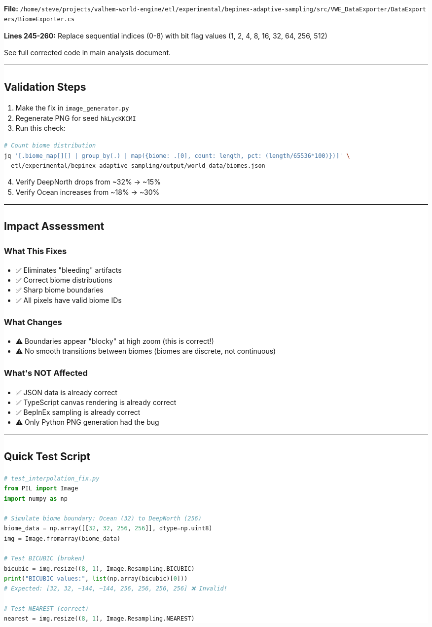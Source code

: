 **File:** `/home/steve/projects/valhem-world-engine/etl/experimental/bepinex-adaptive-sampling/src/VWE_DataExporter/DataExporters/BiomeExporter.cs`

**Lines 245-260:** Replace sequential indices (0-8) with bit flag values (1, 2, 4, 8, 16, 32, 64, 256, 512)

See full corrected code in main analysis document.

---

## Validation Steps

1. Make the fix in `image_generator.py`
2. Regenerate PNG for seed `hkLycKKCMI`
3. Run this check:

```bash
# Count biome distribution
jq '[.biome_map[][] | group_by(.) | map({biome: .[0], count: length, pct: (length/65536*100)})]' \
  etl/experimental/bepinex-adaptive-sampling/output/world_data/biomes.json
```

4. Verify DeepNorth drops from ~32% → ~15%
5. Verify Ocean increases from ~18% → ~30%

---

## Impact Assessment

### What This Fixes
- ✅ Eliminates "bleeding" artifacts
- ✅ Correct biome distributions
- ✅ Sharp biome boundaries
- ✅ All pixels have valid biome IDs

### What Changes
- ⚠️ Boundaries appear "blocky" at high zoom (this is correct!)
- ⚠️ No smooth transitions between biomes (biomes are discrete, not continuous)

### What's NOT Affected
- ✅ JSON data is already correct
- ✅ TypeScript canvas rendering is already correct
- ✅ BepInEx sampling is already correct
- ⚠️ Only Python PNG generation had the bug

---

## Quick Test Script

```python
# test_interpolation_fix.py
from PIL import Image
import numpy as np

# Simulate biome boundary: Ocean (32) to DeepNorth (256)
biome_data = np.array([[32, 32, 256, 256]], dtype=np.uint8)
img = Image.fromarray(biome_data)

# Test BICUBIC (broken)
bicubic = img.resize((8, 1), Image.Resampling.BICUBIC)
print("BICUBIC values:", list(np.array(bicubic)[0]))
# Expected: [32, 32, ~144, ~144, 256, 256, 256, 256] ❌ Invalid!

# Test NEAREST (correct)
nearest = img.resize((8, 1), Image.Resampling.NEAREST)
```